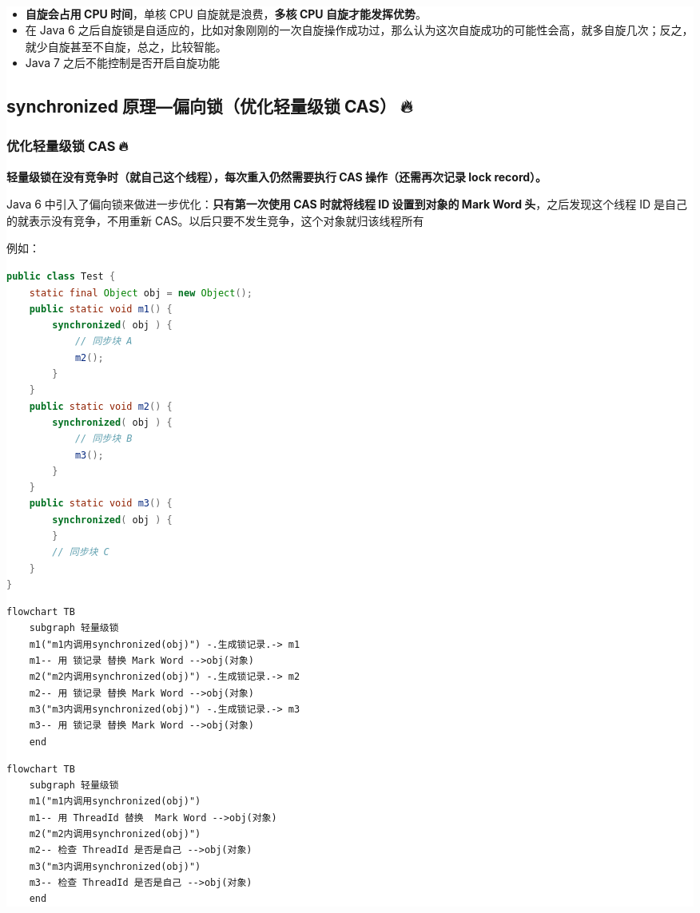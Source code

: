 - **自旋会占用 CPU 时间**，单核 CPU 自旋就是浪费，**多核 CPU 自旋才能发挥优势**。
- 在 Java 6 之后自旋锁是自适应的，比如对象刚刚的一次自旋操作成功过，那么认为这次自旋成功的可能性会高，就多自旋几次；反之，就少自旋甚至不自旋，总之，比较智能。
- Java 7 之后不能控制是否开启自旋功能

## synchronized 原理—偏向锁（优化轻量级锁 CAS） 🔥

### 优化轻量级锁 CAS 🔥

**轻量级锁在没有竞争时（就自己这个线程），每次重入仍然需要执行 CAS 操作（还需再次记录 lock record）。**

Java 6 中引入了偏向锁来做进一步优化：**只有第一次使用 CAS 时就将线程 ID 设置到对象的 Mark Word 头**，之后发现这个线程 ID 是自己的就表示没有竞争，不用重新 CAS。以后只要不发生竞争，这个对象就归该线程所有

例如：

```java
public class Test {
    static final Object obj = new Object();
    public static void m1() {
        synchronized( obj ) {
            // 同步块 A
            m2();
        }
    }
    public static void m2() {
        synchronized( obj ) {
            // 同步块 B
            m3();
        }
    }
    public static void m3() {
        synchronized( obj ) {
        }
        // 同步块 C
    }
}
```

```mermaid
flowchart TB
    subgraph 轻量级锁
    m1("m1内调用synchronized(obj)") -.生成锁记录.-> m1
    m1-- 用 锁记录 替换 Mark Word -->obj(对象)
    m2("m2内调用synchronized(obj)") -.生成锁记录.-> m2
    m2-- 用 锁记录 替换 Mark Word -->obj(对象)
    m3("m3内调用synchronized(obj)") -.生成锁记录.-> m3
    m3-- 用 锁记录 替换 Mark Word -->obj(对象)
   	end
```

```mermaid
flowchart TB
    subgraph 轻量级锁
    m1("m1内调用synchronized(obj)")
    m1-- 用 ThreadId 替换  Mark Word -->obj(对象)
    m2("m2内调用synchronized(obj)")
    m2-- 检查 ThreadId 是否是自己 -->obj(对象)
    m3("m3内调用synchronized(obj)")
    m3-- 检查 ThreadId 是否是自己 -->obj(对象)
   	end
```
